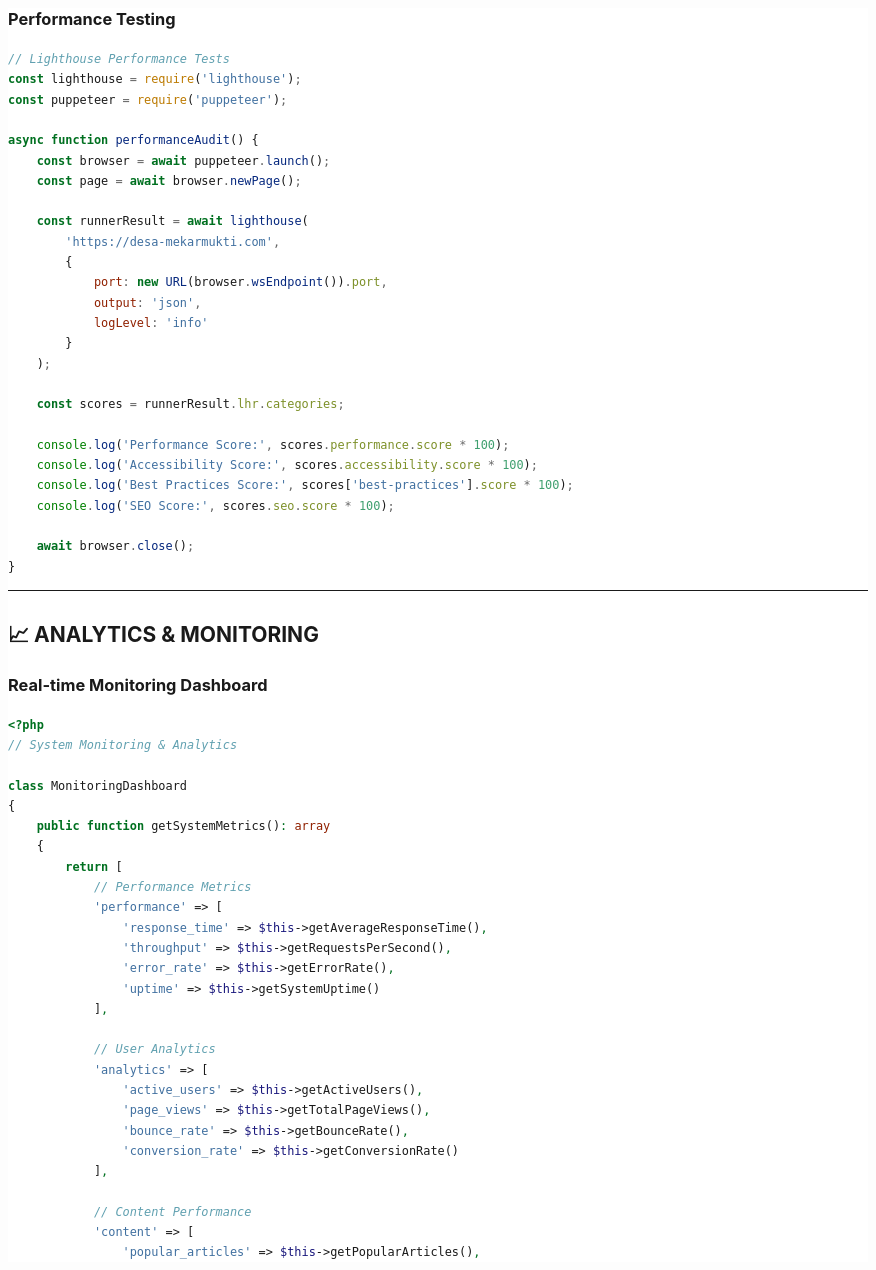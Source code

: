### **Performance Testing**
```javascript
// Lighthouse Performance Tests
const lighthouse = require('lighthouse');
const puppeteer = require('puppeteer');

async function performanceAudit() {
    const browser = await puppeteer.launch();
    const page = await browser.newPage();
    
    const runnerResult = await lighthouse(
        'https://desa-mekarmukti.com', 
        {
            port: new URL(browser.wsEndpoint()).port,
            output: 'json',
            logLevel: 'info'
        }
    );
    
    const scores = runnerResult.lhr.categories;
    
    console.log('Performance Score:', scores.performance.score * 100);
    console.log('Accessibility Score:', scores.accessibility.score * 100);
    console.log('Best Practices Score:', scores['best-practices'].score * 100);
    console.log('SEO Score:', scores.seo.score * 100);
    
    await browser.close();
}
```

---

## 📈 ANALYTICS & MONITORING

### **Real-time Monitoring Dashboard**
```php
<?php
// System Monitoring & Analytics

class MonitoringDashboard 
{
    public function getSystemMetrics(): array
    {
        return [
            // Performance Metrics
            'performance' => [
                'response_time' => $this->getAverageResponseTime(),
                'throughput' => $this->getRequestsPerSecond(),
                'error_rate' => $this->getErrorRate(),
                'uptime' => $this->getSystemUptime()
            ],
            
            // User Analytics
            'analytics' => [
                'active_users' => $this->getActiveUsers(),
                'page_views' => $this->getTotalPageViews(),
                'bounce_rate' => $this->getBounceRate(),
                'conversion_rate' => $this->getConversionRate()
            ],
            
            // Content Performance
            'content' => [
                'popular_articles' => $this->getPopularArticles(),
```